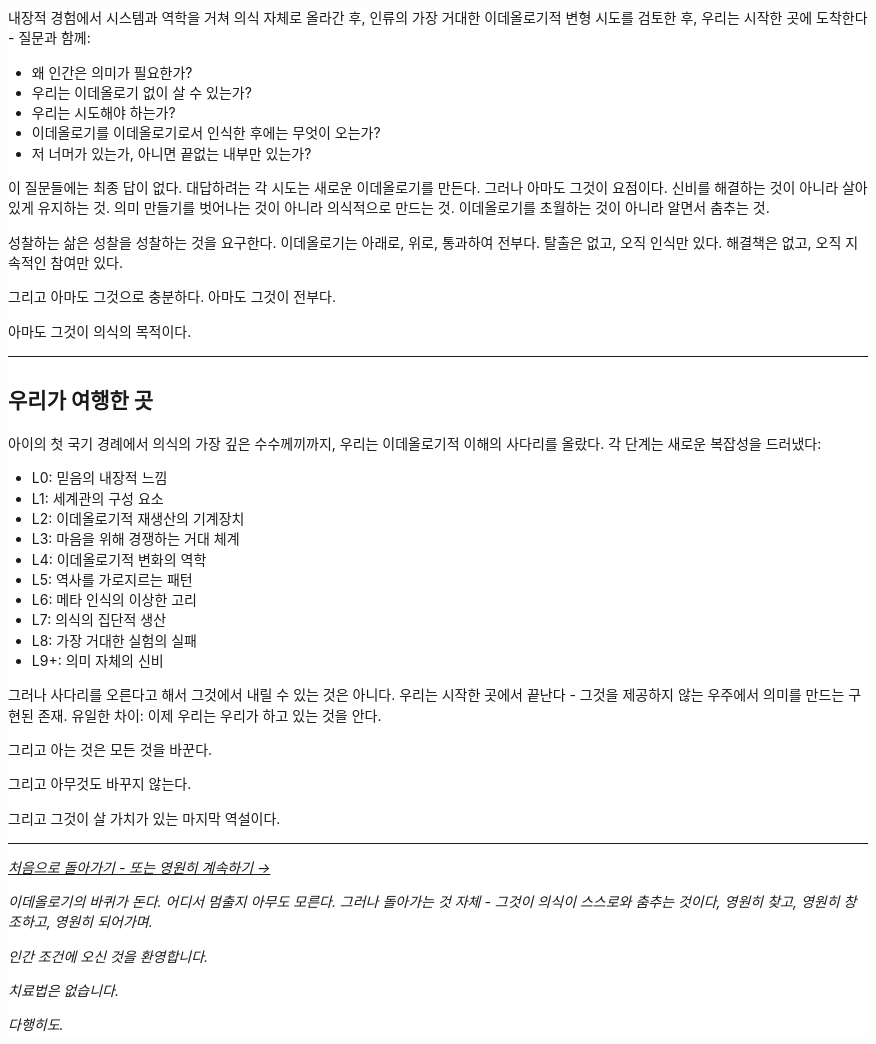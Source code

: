 내장적 경험에서 시스템과 역학을 거쳐 의식 자체로 올라간 후, 인류의 가장 거대한 이데올로기적 변형 시도를 검토한 후, 우리는 시작한 곳에 도착한다 - 질문과 함께:

- 왜 인간은 의미가 필요한가?
- 우리는 이데올로기 없이 살 수 있는가?
- 우리는 시도해야 하는가?
- 이데올로기를 이데올로기로서 인식한 후에는 무엇이 오는가?
- 저 너머가 있는가, 아니면 끝없는 내부만 있는가?

이 질문들에는 최종 답이 없다. 대답하려는 각 시도는 새로운 이데올로기를 만든다. 그러나 아마도 그것이 요점이다. 신비를 해결하는 것이 아니라 살아있게 유지하는 것. 의미 만들기를 벗어나는 것이 아니라 의식적으로 만드는 것. 이데올로기를 초월하는 것이 아니라 알면서 춤추는 것.

성찰하는 삶은 성찰을 성찰하는 것을 요구한다. 이데올로기는 아래로, 위로, 통과하여 전부다. 탈출은 없고, 오직 인식만 있다. 해결책은 없고, 오직 지속적인 참여만 있다.

그리고 아마도 그것으로 충분하다. 아마도 그것이 전부다.

아마도 그것이 의식의 목적이다.

---

## 우리가 여행한 곳

아이의 첫 국기 경례에서 의식의 가장 깊은 수수께끼까지, 우리는 이데올로기적 이해의 사다리를 올랐다. 각 단계는 새로운 복잡성을 드러냈다:

- L0: 믿음의 내장적 느낌
- L1: 세계관의 구성 요소
- L2: 이데올로기적 재생산의 기계장치
- L3: 마음을 위해 경쟁하는 거대 체계
- L4: 이데올로기적 변화의 역학
- L5: 역사를 가로지르는 패턴
- L6: 메타 인식의 이상한 고리
- L7: 의식의 집단적 생산
- L8: 가장 거대한 실험의 실패
- L9+: 의미 자체의 신비

그러나 사다리를 오른다고 해서 그것에서 내릴 수 있는 것은 아니다. 우리는 시작한 곳에서 끝난다 - 그것을 제공하지 않는 우주에서 의미를 만드는 구현된 존재. 유일한 차이: 이제 우리는 우리가 하고 있는 것을 안다.

그리고 아는 것은 모든 것을 바꾼다.

그리고 아무것도 바꾸지 않는다.

그리고 그것이 살 가치가 있는 마지막 역설이다.

---

*[처음으로 돌아가기 - 또는 영원히 계속하기 →](HA_Ideology_Index.md)*

*이데올로기의 바퀴가 돈다. 어디서 멈출지 아무도 모른다. 그러나 돌아가는 것 자체 - 그것이 의식이 스스로와 춤추는 것이다, 영원히 찾고, 영원히 창조하고, 영원히 되어가며.*

*인간 조건에 오신 것을 환영합니다.*

*치료법은 없습니다.*

*다행히도.*